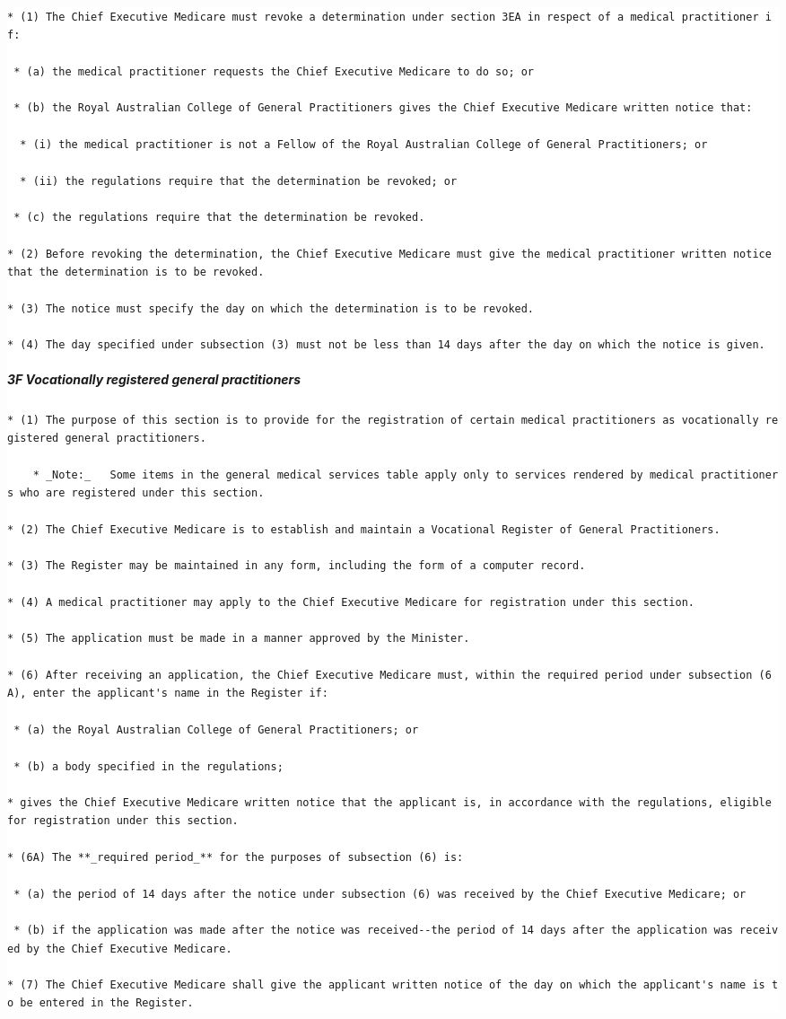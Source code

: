    * (1) The Chief Executive Medicare must revoke a determination under section 3EA in respect of a medical practitioner if:

     * (a) the medical practitioner requests the Chief Executive Medicare to do so; or

     * (b) the Royal Australian College of General Practitioners gives the Chief Executive Medicare written notice that:

      * (i) the medical practitioner is not a Fellow of the Royal Australian College of General Practitioners; or

      * (ii) the regulations require that the determination be revoked; or

     * (c) the regulations require that the determination be revoked.

    * (2) Before revoking the determination, the Chief Executive Medicare must give the medical practitioner written notice that the determination is to be revoked.

    * (3) The notice must specify the day on which the determination is to be revoked.

    * (4) The day specified under subsection (3) must not be less than 14 days after the day on which the notice is given.

##### 3F  Vocationally registered general practitioners

    * (1) The purpose of this section is to provide for the registration of certain medical practitioners as vocationally registered general practitioners.

        * _Note:_	Some items in the general medical services table apply only to services rendered by medical practitioners who are registered under this section.

    * (2) The Chief Executive Medicare is to establish and maintain a Vocational Register of General Practitioners.

    * (3) The Register may be maintained in any form, including the form of a computer record.

    * (4) A medical practitioner may apply to the Chief Executive Medicare for registration under this section.

    * (5) The application must be made in a manner approved by the Minister.

    * (6) After receiving an application, the Chief Executive Medicare must, within the required period under subsection (6A), enter the applicant's name in the Register if:

     * (a) the Royal Australian College of General Practitioners; or

     * (b) a body specified in the regulations;

    * gives the Chief Executive Medicare written notice that the applicant is, in accordance with the regulations, eligible for registration under this section. 

    * (6A) The **_required period_** for the purposes of subsection (6) is:

     * (a) the period of 14 days after the notice under subsection (6) was received by the Chief Executive Medicare; or

     * (b) if the application was made after the notice was received--the period of 14 days after the application was received by the Chief Executive Medicare.

    * (7) The Chief Executive Medicare shall give the applicant written notice of the day on which the applicant's name is to be entered in the Register.
